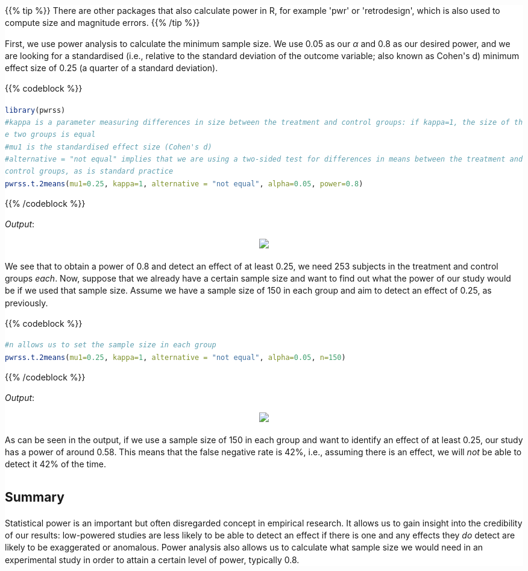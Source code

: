 {{% tip %}}
There are other packages that also calculate power in R, for example 'pwr' or 'retrodesign', which is also used to compute size and magnitude errors. 
{{% /tip %}}

First, we use power analysis to calculate the minimum sample size. We use 0.05 as our $\alpha$ and 0.8 as our desired power, and we are looking for a standardised (i.e., relative to the standard deviation of the outcome variable; also known as Cohen's d) minimum effect size of 0.25 (a quarter of a standard deviation). 


{{% codeblock %}}
``` R
library(pwrss)
#kappa is a parameter measuring differences in size between the treatment and control groups: if kappa=1, the size of the two groups is equal
#mu1 is the standardised effect size (Cohen's d)
#alternative = "not equal" implies that we are using a two-sided test for differences in means between the treatment and control groups, as is standard practice
pwrss.t.2means(mu1=0.25, kappa=1, alternative = "not equal", alpha=0.05, power=0.8)
``` 
{{% /codeblock %}}

_Output_:

<p align = "center">
<img src = "../images/sample-size-calc.png" width=600">
</p>

We see that to obtain a power of 0.8 and detect an effect of at least 0.25, we need 253 subjects in the treatment and control groups _each_. Now, suppose that we already have a certain sample size and want to find out what the power of our study would be if we used that sample size. Assume we have a sample size of 150 in each group and aim to detect an effect of 0.25, as previously. 

{{% codeblock %}}
``` R
#n allows us to set the sample size in each group
pwrss.t.2means(mu1=0.25, kappa=1, alternative = "not equal", alpha=0.05, n=150)
```
{{% /codeblock %}}

_Output_:

<p align = "center">
<img src = "../images/power-calc.png" width=600">
</p>

As can be seen in the output, if we use a sample size of 150 in each group and want to identify an effect of at least 0.25, our study has a power of around 0.58. This means that the false negative rate is 42%, i.e., assuming there is an effect, we will _not_ be able to detect it 42% of the time. 

## Summary

Statistical power is an important but often disregarded concept in empirical research. It allows us to gain insight into the credibility of our results: low-powered studies are less likely to be able to detect an effect if there is one and any effects they _do_ detect are likely to be exaggerated or anomalous. Power analysis also allows us to calculate what sample size we would need in an experimental study in order to attain a certain level of power, typically 0.8. 
